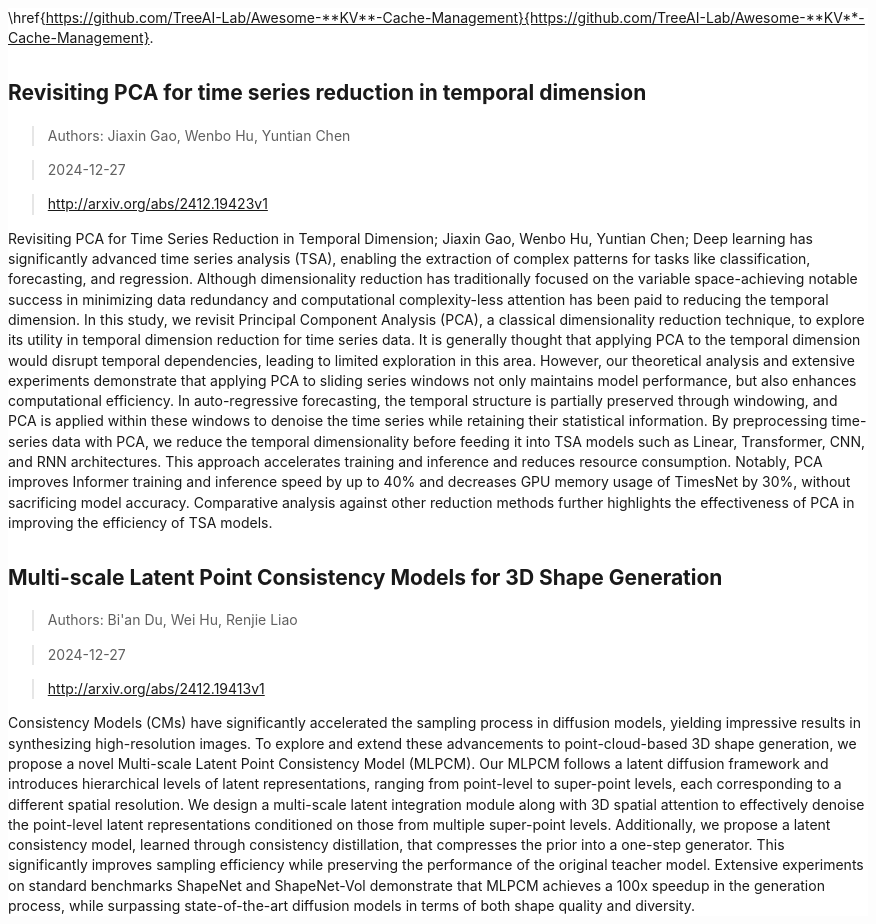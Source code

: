 \href{https://github.com/TreeAI-Lab/Awesome-**KV**-Cache-Management}{https://github.com/TreeAI-Lab/Awesome-**KV**-Cache-Management}.


## Revisiting PCA for time series reduction in temporal dimension

>Authors: Jiaxin Gao, Wenbo Hu, Yuntian Chen

>2024-12-27

> http://arxiv.org/abs/2412.19423v1

Revisiting PCA for Time Series Reduction in Temporal Dimension; Jiaxin Gao,
Wenbo Hu, Yuntian Chen; Deep learning has significantly advanced time series
analysis (TSA), enabling the extraction of complex patterns for tasks like
classification, forecasting, and regression. Although dimensionality reduction
has traditionally focused on the variable space-achieving notable success in
minimizing data redundancy and computational complexity-less attention has been
paid to reducing the temporal dimension. In this study, we revisit Principal
Component Analysis (PCA), a classical dimensionality reduction technique, to
explore its utility in temporal dimension reduction for time series data. It is
generally thought that applying PCA to the temporal dimension would disrupt
temporal dependencies, leading to limited exploration in this area. However,
our theoretical analysis and extensive experiments demonstrate that applying
PCA to sliding series windows not only maintains model performance, but also
enhances computational efficiency. In auto-regressive forecasting, the temporal
structure is partially preserved through windowing, and PCA is applied within
these windows to denoise the time series while retaining their statistical
information. By preprocessing time-series data with PCA, we reduce the temporal
dimensionality before feeding it into TSA models such as Linear, Transformer,
CNN, and RNN architectures. This approach accelerates training and inference
and reduces resource consumption. Notably, PCA improves Informer training and
inference speed by up to 40% and decreases GPU memory usage of TimesNet by 30%,
without sacrificing model accuracy. Comparative analysis against other
reduction methods further highlights the effectiveness of PCA in improving the
efficiency of TSA models.


## Multi-scale Latent Point Consistency Models for 3D Shape Generation

>Authors: Bi'an Du, Wei Hu, Renjie Liao

>2024-12-27

> http://arxiv.org/abs/2412.19413v1

Consistency Models (CMs) have significantly accelerated the sampling process
in diffusion models, yielding impressive results in synthesizing
high-resolution images. To explore and extend these advancements to
point-cloud-based 3D shape generation, we propose a novel Multi-scale Latent
Point Consistency Model (MLPCM). Our MLPCM follows a latent diffusion framework
and introduces hierarchical levels of latent representations, ranging from
point-level to super-point levels, each corresponding to a different spatial
resolution. We design a multi-scale latent integration module along with 3D
spatial attention to effectively denoise the point-level latent representations
conditioned on those from multiple super-point levels. Additionally, we propose
a latent consistency model, learned through consistency distillation, that
compresses the prior into a one-step generator. This significantly improves
sampling efficiency while preserving the performance of the original teacher
model. Extensive experiments on standard benchmarks ShapeNet and ShapeNet-Vol
demonstrate that MLPCM achieves a 100x speedup in the generation process, while
surpassing state-of-the-art diffusion models in terms of both shape quality and
diversity.

